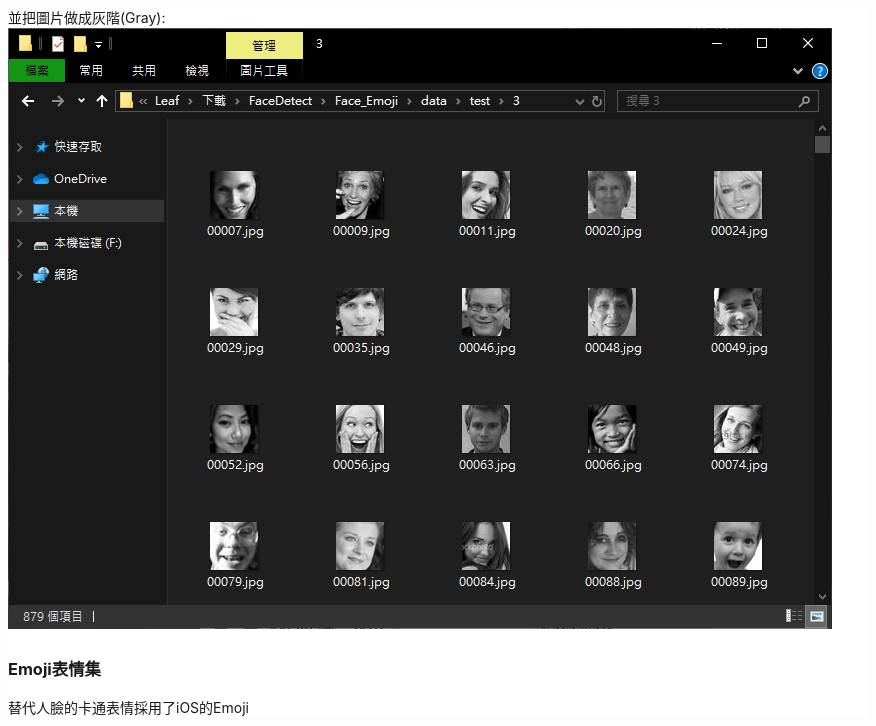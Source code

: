 並把圖片做成灰階(Gray):
![GrayPictures](image/gray_pic.png "GrayPictures")

### Emoji表情集

替代人臉的卡通表情採用了iOS的Emoji
